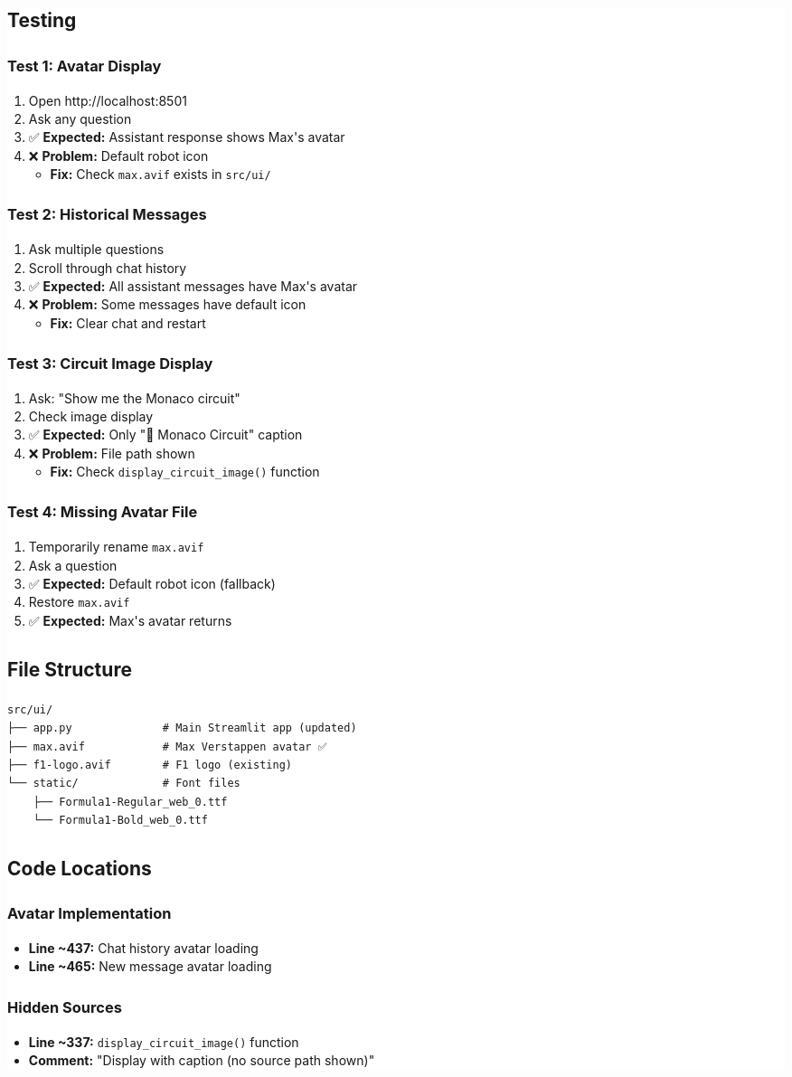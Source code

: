 ## Testing

### Test 1: Avatar Display
1. Open http://localhost:8501
2. Ask any question
3. ✅ **Expected:** Assistant response shows Max's avatar
4. ❌ **Problem:** Default robot icon
   - **Fix:** Check `max.avif` exists in `src/ui/`

### Test 2: Historical Messages
1. Ask multiple questions
2. Scroll through chat history
3. ✅ **Expected:** All assistant messages have Max's avatar
4. ❌ **Problem:** Some messages have default icon
   - **Fix:** Clear chat and restart

### Test 3: Circuit Image Display
1. Ask: "Show me the Monaco circuit"
2. Check image display
3. ✅ **Expected:** Only "🏁 Monaco Circuit" caption
4. ❌ **Problem:** File path shown
   - **Fix:** Check `display_circuit_image()` function

### Test 4: Missing Avatar File
1. Temporarily rename `max.avif`
2. Ask a question
3. ✅ **Expected:** Default robot icon (fallback)
4. Restore `max.avif`
5. ✅ **Expected:** Max's avatar returns

## File Structure

```
src/ui/
├── app.py              # Main Streamlit app (updated)
├── max.avif            # Max Verstappen avatar ✅
├── f1-logo.avif        # F1 logo (existing)
└── static/             # Font files
    ├── Formula1-Regular_web_0.ttf
    └── Formula1-Bold_web_0.ttf
```

## Code Locations

### Avatar Implementation
- **Line ~437:** Chat history avatar loading
- **Line ~465:** New message avatar loading

### Hidden Sources
- **Line ~337:** `display_circuit_image()` function
- **Comment:** "Display with caption (no source path shown)"
